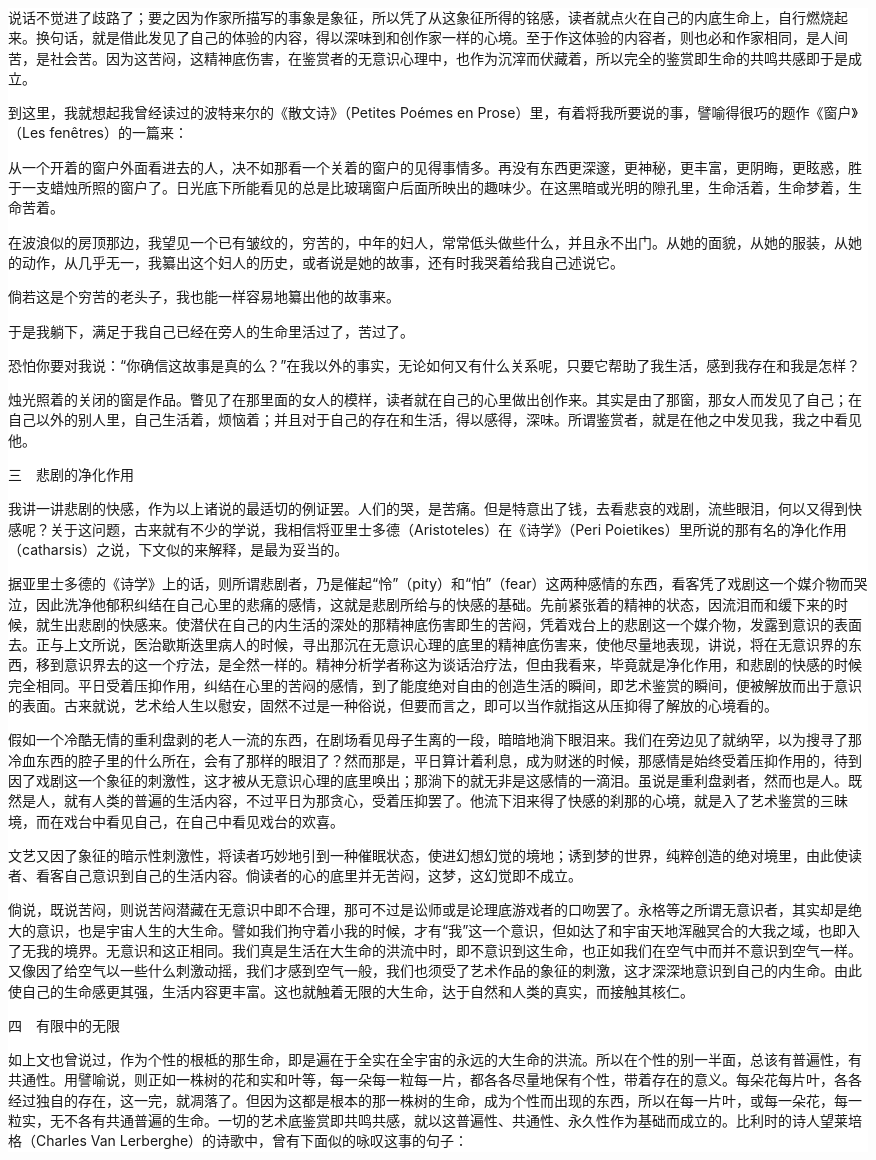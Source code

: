 说话不觉进了歧路了；要之因为作家所描写的事象是象征，所以凭了从这象征所得的铭感，读者就点火在自己的内底生命上，自行燃烧起来。换句话，就是借此发见了自己的体验的内容，得以深味到和创作家一样的心境。至于作这体验的内容者，则也必和作家相同，是人间苦，是社会苦。因为这苦闷，这精神底伤害，在鉴赏者的无意识心理中，也作为沉滓而伏藏着，所以完全的鉴赏即生命的共鸣共感即于是成立。

到这里，我就想起我曾经读过的波特来尔的《散文诗》（Petites Poémes en Prose）里，有着将我所要说的事，譬喻得很巧的题作《窗户》（Les fenêtres）的一篇来：





从一个开着的窗户外面看进去的人，决不如那看一个关着的窗户的见得事情多。再没有东西更深邃，更神秘，更丰富，更阴晦，更眩惑，胜于一支蜡烛所照的窗户了。日光底下所能看见的总是比玻璃窗户后面所映出的趣味少。在这黑暗或光明的隙孔里，生命活着，生命梦着，生命苦着。

在波浪似的房顶那边，我望见一个已有皱纹的，穷苦的，中年的妇人，常常低头做些什么，并且永不出门。从她的面貌，从她的服装，从她的动作，从几乎无一，我纂出这个妇人的历史，或者说是她的故事，还有时我哭着给我自己述说它。

倘若这是个穷苦的老头子，我也能一样容易地纂出他的故事来。

于是我躺下，满足于我自己已经在旁人的生命里活过了，苦过了。

恐怕你要对我说：“你确信这故事是真的么？”在我以外的事实，无论如何又有什么关系呢，只要它帮助了我生活，感到我存在和我是怎样？





烛光照着的关闭的窗是作品。瞥见了在那里面的女人的模样，读者就在自己的心里做出创作来。其实是由了那窗，那女人而发见了自己；在自己以外的别人里，自己生活着，烦恼着；并且对于自己的存在和生活，得以感得，深味。所谓鉴赏者，就是在他之中发见我，我之中看见他。





三　悲剧的净化作用





我讲一讲悲剧的快感，作为以上诸说的最适切的例证罢。人们的哭，是苦痛。但是特意出了钱，去看悲哀的戏剧，流些眼泪，何以又得到快感呢？关于这问题，古来就有不少的学说，我相信将亚里士多德（Aristoteles）在《诗学》（Peri Poietikes）里所说的那有名的净化作用（catharsis）之说，下文似的来解释，是最为妥当的。

据亚里士多德的《诗学》上的话，则所谓悲剧者，乃是催起“怜”（pity）和“怕”（fear）这两种感情的东西，看客凭了戏剧这一个媒介物而哭泣，因此洗净他郁积纠结在自己心里的悲痛的感情，这就是悲剧所给与的快感的基础。先前紧张着的精神的状态，因流泪而和缓下来的时候，就生出悲剧的快感来。使潜伏在自己的内生活的深处的那精神底伤害即生的苦闷，凭着戏台上的悲剧这一个媒介物，发露到意识的表面去。正与上文所说，医治歇斯迭里病人的时候，寻出那沉在无意识心理的底里的精神底伤害来，使他尽量地表现，讲说，将在无意识界的东西，移到意识界去的这一个疗法，是全然一样的。精神分析学者称这为谈话治疗法，但由我看来，毕竟就是净化作用，和悲剧的快感的时候完全相同。平日受着压抑作用，纠结在心里的苦闷的感情，到了能度绝对自由的创造生活的瞬间，即艺术鉴赏的瞬间，便被解放而出于意识的表面。古来就说，艺术给人生以慰安，固然不过是一种俗说，但要而言之，即可以当作就指这从压抑得了解放的心境看的。

假如一个冷酷无情的重利盘剥的老人一流的东西，在剧场看见母子生离的一段，暗暗地淌下眼泪来。我们在旁边见了就纳罕，以为搜寻了那冷血东西的腔子里的什么所在，会有了那样的眼泪了？然而那是，平日算计着利息，成为财迷的时候，那感情是始终受着压抑作用的，待到因了戏剧这一个象征的刺激性，这才被从无意识心理的底里唤出；那淌下的就无非是这感情的一滴泪。虽说是重利盘剥者，然而也是人。既然是人，就有人类的普遍的生活内容，不过平日为那贪心，受着压抑罢了。他流下泪来得了快感的刹那的心境，就是入了艺术鉴赏的三昧境，而在戏台中看见自己，在自己中看见戏台的欢喜。

文艺又因了象征的暗示性刺激性，将读者巧妙地引到一种催眠状态，使进幻想幻觉的境地；诱到梦的世界，纯粹创造的绝对境里，由此使读者、看客自己意识到自己的生活内容。倘读者的心的底里并无苦闷，这梦，这幻觉即不成立。

倘说，既说苦闷，则说苦闷潜藏在无意识中即不合理，那可不过是讼师或是论理底游戏者的口吻罢了。永格等之所谓无意识者，其实却是绝大的意识，也是宇宙人生的大生命。譬如我们拘守着小我的时候，才有“我”这一个意识，但如达了和宇宙天地浑融冥合的大我之域，也即入了无我的境界。无意识和这正相同。我们真是生活在大生命的洪流中时，即不意识到这生命，也正如我们在空气中而并不意识到空气一样。又像因了给空气以一些什么刺激动摇，我们才感到空气一般，我们也须受了艺术作品的象征的刺激，这才深深地意识到自己的内生命。由此使自己的生命感更其强，生活内容更丰富。这也就触着无限的大生命，达于自然和人类的真实，而接触其核仁。





四　有限中的无限





如上文也曾说过，作为个性的根柢的那生命，即是遍在于全实在全宇宙的永远的大生命的洪流。所以在个性的别一半面，总该有普遍性，有共通性。用譬喻说，则正如一株树的花和实和叶等，每一朵每一粒每一片，都各各尽量地保有个性，带着存在的意义。每朵花每片叶，各各经过独自的存在，这一完，就凋落了。但因为这都是根本的那一株树的生命，成为个性而出现的东西，所以在每一片叶，或每一朵花，每一粒实，无不各有共通普遍的生命。一切的艺术底鉴赏即共鸣共感，就以这普遍性、共通性、永久性作为基础而成立的。比利时的诗人望莱培格（Charles Van Lerberghe）的诗歌中，曾有下面似的咏叹这事的句子：
